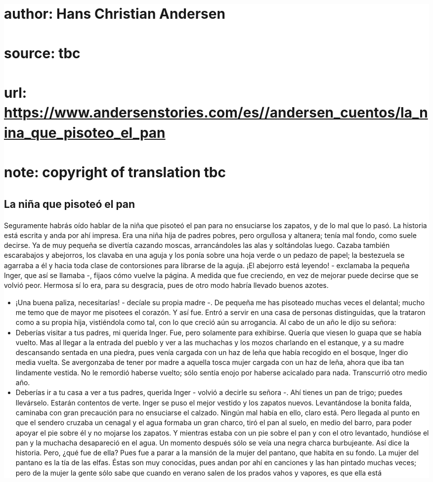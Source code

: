 # author: Hans Christian Andersen
# source: tbc
# url: https://www.andersenstories.com/es//andersen_cuentos/la_nina_que_pisoteo_el_pan
# note: copyright of translation tbc

## La niña que pisoteó el pan 

Seguramente habrás oído hablar de la niña que pisoteó el pan para no
ensuciarse los zapatos, y de lo mal que lo pasó. La historia está
escrita y anda por ahí impresa.
Era una niña hija de padres pobres, pero orgullosa y altanera; tenía mal
fondo, como suele decirse. Ya de muy pequeña se divertía cazando moscas,
arrancándoles las alas y soltándolas luego. Cazaba también escarabajos y
abejorros, los clavaba en una aguja y los ponía sobre una hoja verde o
un pedazo de papel; la bestezuela se agarraba a él y hacia toda clase de
contorsiones para librarse de la aguja.
¡El abejorro está leyendo! - exclamaba la pequeña Inger, que así se
llamaba -, fijaos cómo vuelve la página.
A medida que fue creciendo, en vez de mejorar puede decirse que se
volvió peor. Hermosa sí lo era, para su desgracia, pues de otro modo
habría llevado buenos azotes.
- ¡Una buena paliza, necesitarías! - decíale su propia madre -. De
pequeña me has pisoteado muchas veces el delantal; mucho me temo que de
mayor me pisotees el corazón.
Y así fue.
Entró a servir en una casa de personas distinguidas, que la trataron
como a su propia hija, vistiéndola como tal, con lo que creció aún su
arrogancia.
Al cabo de un año le dijo su señora:
- Deberías visitar a tus padres, mi querida Inger.
Fue, pero solamente para exhibirse. Quería que viesen lo guapa que se
había vuelto. Mas al llegar a la entrada del pueblo y ver a las
muchachas y los mozos charlando en el estanque, y a su madre descansando
sentada en una piedra, pues venía cargada con un haz de leña que había
recogido en el bosque, Inger dio media vuelta. Se avergonzaba de tener
por madre a aquella tosca mujer cargada con un haz de leña, ahora que
iba tan lindamente vestida. No le remordió haberse vuelto; sólo sentía
enojo por haberse acicalado para nada.
Transcurrió otro medio año.
- Deberías ir a tu casa a ver a tus padres, querida Inger - volvió a
decirle su señora -. Ahí tienes un pan de trigo; puedes llevárselo.
Estarán contentos de verte.
Inger se puso el mejor vestido y los zapatos nuevos. Levantándose la
bonita falda, caminaba con gran precaución para no ensuciarse el
calzado. Ningún mal había en ello, claro está. Pero llegada al punto en
que el sendero cruzaba un cenagal y el agua formaba un gran charco, tiró
el pan al suelo, en medio del barro, para poder apoyar el pie sobre él y
no mojarse los zapatos. Y mientras estaba con un pie sobre el pan y con
el otro levantado, hundióse el pan y la muchacha desapareció en el agua.
Un momento después sólo se veía una negra charca burbujeante.
Así dice la historia.
Pero, ¿qué fue de ella? Pues fue a parar a la mansión de la mujer del
pantano, que habita en su fondo. La mujer del pantano es la tía de las
elfas. Éstas son muy conocidas, pues andan por ahí en canciones y las
han pintado muchas veces; pero de la mujer la gente sólo sabe que cuando
en verano salen de los prados vahos y vapores, es que ella está